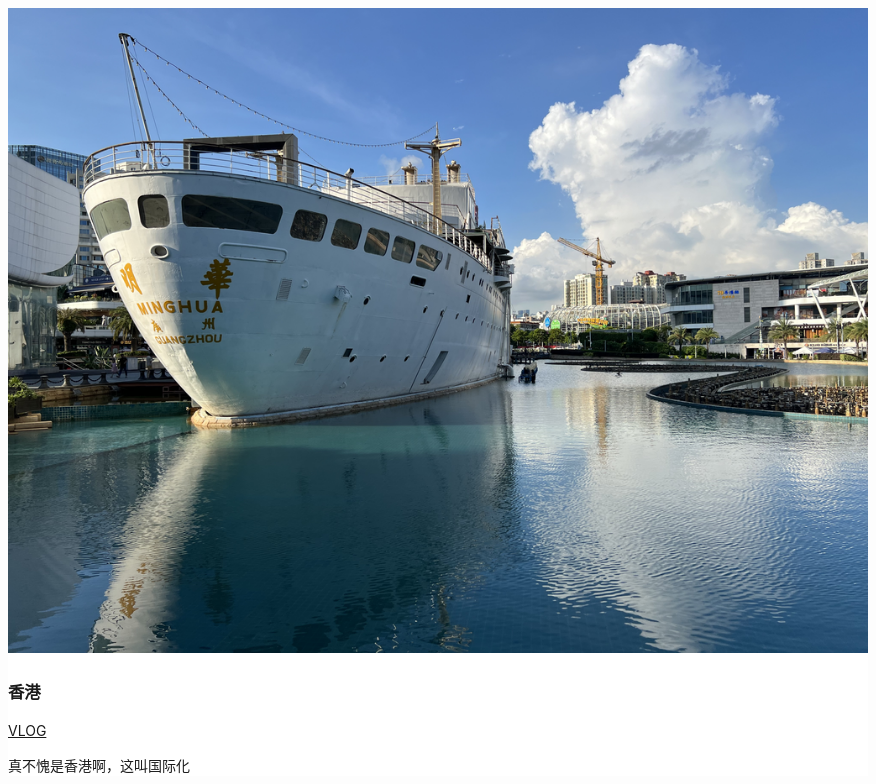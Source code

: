 ![IMG_9527.jpeg](./trip2023/7ca95242c0f6d08328b8897b653b5523.jpeg)

### 香港

[VLOG](https://www.bilibili.com/video/BV1ZN411h7v9)

真不愧是香港啊，这叫国际化
